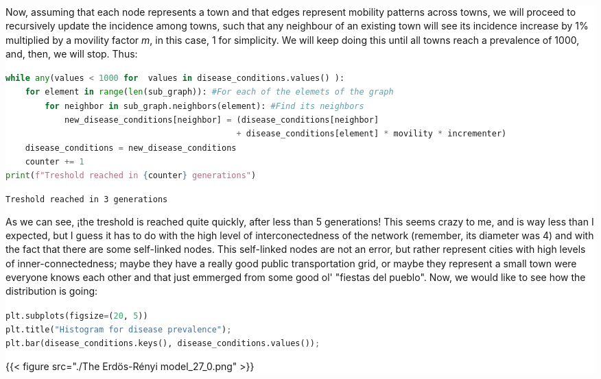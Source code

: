 <div class="cell markdown">

Now, assuming that each node represents a town and that edges represent
mobility patterns across towns, we will proceed to recursively update
the incidence among towns, such that any neighbour of an existing town
will see its incidence increase by 1% multiplied by a movility factor
$m$, in this case, 1 for simplicity. We will keep doing this until all
towns reach a prevalence of 1000, and, then, we will stop. Thus:

</div>

<div class="cell code" data-execution_count="11">

``` python
while any(values < 1000 for  values in disease_conditions.values() ):
    for element in range(len(sub_graph)): #For each of the elemets of the graph
        for neighbor in sub_graph.neighbors(element): #Find its neighbors
            new_disease_conditions[neighbor] = (disease_conditions[neighbor] 
                                               + disease_conditions[element] * movility * incrementer)
    disease_conditions = new_disease_conditions
    counter += 1
print(f"Treshold reached in {counter} generations")
```

<div class="output stream stdout">

    Treshold reached in 3 generations

</div>

</div>

<div class="cell markdown">

As we can see, ¡the treshold is reached quite quickly, after less than 5
generations\! This seems crazy to me, and is way less than I expected,
but I guess it has to do with the high level of interconectedness of the
network (remember, its diameter was 4) and with the fact that there are
some self-linked nodes. This self-linked nodes are not an error, but
rather represent cities with high levels of inner-connectedness; maybe
they have a really good public transportation grid, or maybe they
represent a small town were everyone knows each other and that just
emmerged from some good ol' "fiestas del pueblo". Now, we would like to
see how the distribution is going:

</div>

<div class="cell code" data-execution_count="12">

``` python
plt.subplots(figsize=(20, 5))
plt.title("Histogram for disease prevalence");
plt.bar(disease_conditions.keys(), disease_conditions.values());
```

<div class="output display_data">

{{< figure src="./The Erdös-Rényi model_27_0.png" >}}
